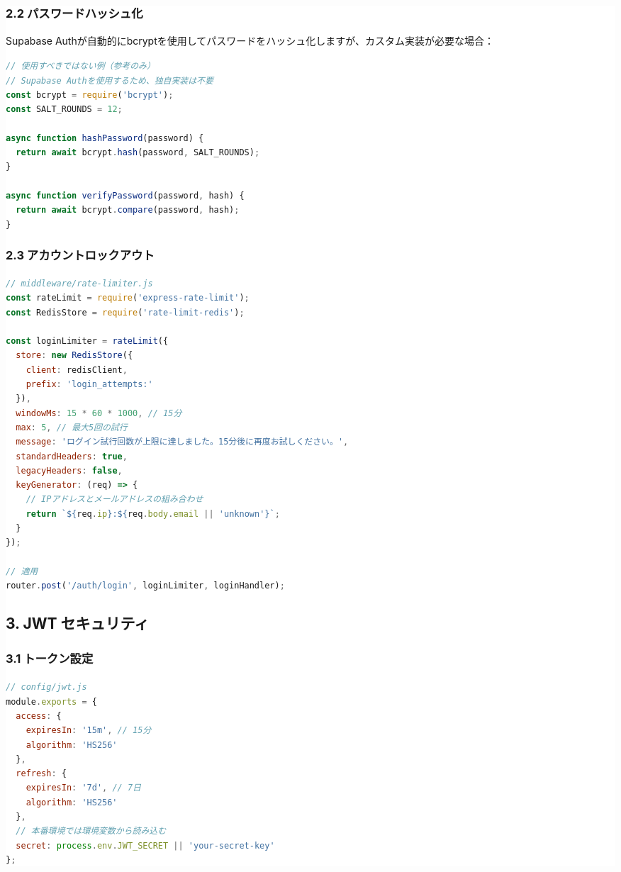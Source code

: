 ### 2.2 パスワードハッシュ化

Supabase Authが自動的にbcryptを使用してパスワードをハッシュ化しますが、カスタム実装が必要な場合：

```javascript
// 使用すべきではない例（参考のみ）
// Supabase Authを使用するため、独自実装は不要
const bcrypt = require('bcrypt');
const SALT_ROUNDS = 12;

async function hashPassword(password) {
  return await bcrypt.hash(password, SALT_ROUNDS);
}

async function verifyPassword(password, hash) {
  return await bcrypt.compare(password, hash);
}
```

### 2.3 アカウントロックアウト

```javascript
// middleware/rate-limiter.js
const rateLimit = require('express-rate-limit');
const RedisStore = require('rate-limit-redis');

const loginLimiter = rateLimit({
  store: new RedisStore({
    client: redisClient,
    prefix: 'login_attempts:'
  }),
  windowMs: 15 * 60 * 1000, // 15分
  max: 5, // 最大5回の試行
  message: 'ログイン試行回数が上限に達しました。15分後に再度お試しください。',
  standardHeaders: true,
  legacyHeaders: false,
  keyGenerator: (req) => {
    // IPアドレスとメールアドレスの組み合わせ
    return `${req.ip}:${req.body.email || 'unknown'}`;
  }
});

// 適用
router.post('/auth/login', loginLimiter, loginHandler);
```

## 3. JWT セキュリティ

### 3.1 トークン設定

```javascript
// config/jwt.js
module.exports = {
  access: {
    expiresIn: '15m', // 15分
    algorithm: 'HS256'
  },
  refresh: {
    expiresIn: '7d', // 7日
    algorithm: 'HS256'
  },
  // 本番環境では環境変数から読み込む
  secret: process.env.JWT_SECRET || 'your-secret-key'
};
```